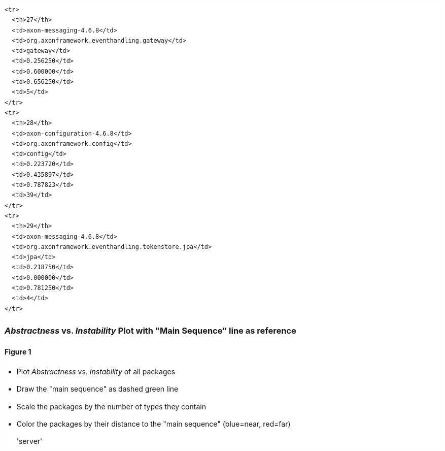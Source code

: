     <tr>
      <th>27</th>
      <td>axon-messaging-4.6.8</td>
      <td>org.axonframework.eventhandling.gateway</td>
      <td>gateway</td>
      <td>0.256250</td>
      <td>0.600000</td>
      <td>0.656250</td>
      <td>5</td>
    </tr>
    <tr>
      <th>28</th>
      <td>axon-configuration-4.6.8</td>
      <td>org.axonframework.config</td>
      <td>config</td>
      <td>0.223720</td>
      <td>0.435897</td>
      <td>0.787823</td>
      <td>39</td>
    </tr>
    <tr>
      <th>29</th>
      <td>axon-messaging-4.6.8</td>
      <td>org.axonframework.eventhandling.tokenstore.jpa</td>
      <td>jpa</td>
      <td>0.218750</td>
      <td>0.000000</td>
      <td>0.781250</td>
      <td>4</td>
    </tr>
  </tbody>
</table>
</div>



### *Abstractness* vs. *Instability* Plot with "Main Sequence" line as reference

#### Figure 1
- Plot *Abstractness* vs. *Instability* of all packages
- Draw the "main sequence" as dashed green line 
- Scale the packages by the number of types they contain
- Color the packages by their distance to the "main sequence" (blue=near, red=far)




    'server'




    